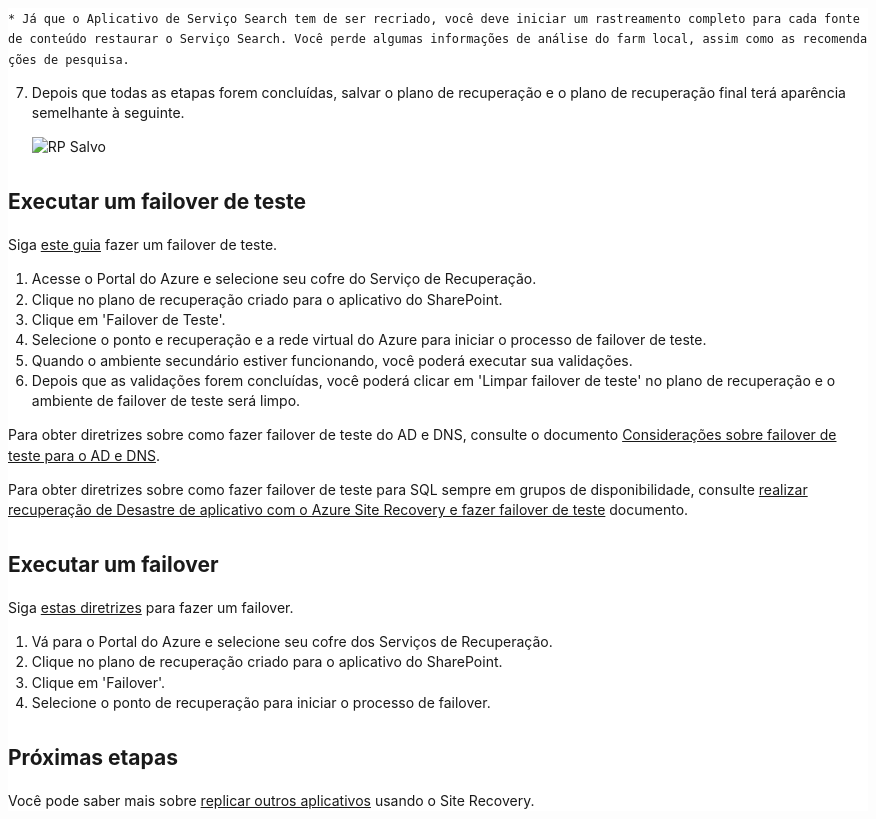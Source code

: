     * Já que o Aplicativo de Serviço Search tem de ser recriado, você deve iniciar um rastreamento completo para cada fonte de conteúdo restaurar o Serviço Search. Você perde algumas informações de análise do farm local, assim como as recomendações de pesquisa.

7. Depois que todas as etapas forem concluídas, salvar o plano de recuperação e o plano de recuperação final terá aparência semelhante à seguinte.

    ![RP Salvo](./media/site-recovery-sharepoint/saved-rp.png)

## <a name="doing-a-test-failover"></a>Executar um failover de teste
Siga [este guia](site-recovery-test-failover-to-azure.md) fazer um failover de teste.

1.  Acesse o Portal do Azure e selecione seu cofre do Serviço de Recuperação.
2.  Clique no plano de recuperação criado para o aplicativo do SharePoint.
3.  Clique em 'Failover de Teste'.
4.  Selecione o ponto e recuperação e a rede virtual do Azure para iniciar o processo de failover de teste.
5.  Quando o ambiente secundário estiver funcionando, você poderá executar sua validações.
6.  Depois que as validações forem concluídas, você poderá clicar em 'Limpar failover de teste' no plano de recuperação e o ambiente de failover de teste será limpo.

Para obter diretrizes sobre como fazer failover de teste do AD e DNS, consulte o documento [Considerações sobre failover de teste para o AD e DNS](site-recovery-active-directory.md#test-failover-considerations).

Para obter diretrizes sobre como fazer failover de teste para SQL sempre em grupos de disponibilidade, consulte [realizar recuperação de Desastre de aplicativo com o Azure Site Recovery e fazer failover de teste](site-recovery-sql.md#disaster-recovery-of-application) documento.

## <a name="doing-a-failover"></a>Executar um failover
Siga [estas diretrizes](site-recovery-failover.md) para fazer um failover.

1.  Vá para o Portal do Azure e selecione seu cofre dos Serviços de Recuperação.
2.  Clique no plano de recuperação criado para o aplicativo do SharePoint.
3.  Clique em 'Failover'.
4.  Selecione o ponto de recuperação para iniciar o processo de failover.

## <a name="next-steps"></a>Próximas etapas
Você pode saber mais sobre [replicar outros aplicativos](site-recovery-workload.md) usando o Site Recovery.
